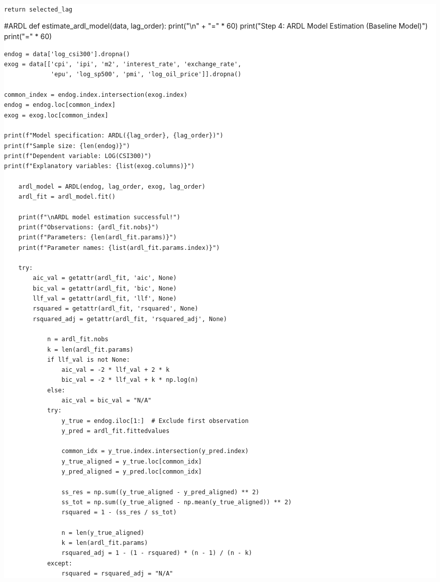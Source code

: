    return selected_lag

#ARDL
def estimate_ardl_model(data, lag_order):
    print("\n" + "=" * 60)
    print("Step 4: ARDL Model Estimation (Baseline Model)")
    print("=" * 60)

    endog = data['log_csi300'].dropna()
    exog = data[['cpi', 'ipi', 'm2', 'interest_rate', 'exchange_rate',
                 'epu', 'log_sp500', 'pmi', 'log_oil_price']].dropna()

    common_index = endog.index.intersection(exog.index)
    endog = endog.loc[common_index]
    exog = exog.loc[common_index]

    print(f"Model specification: ARDL({lag_order}, {lag_order})")
    print(f"Sample size: {len(endog)}")
    print(f"Dependent variable: LOG(CSI300)")
    print(f"Explanatory variables: {list(exog.columns)}")

        ardl_model = ARDL(endog, lag_order, exog, lag_order)
        ardl_fit = ardl_model.fit()

        print(f"\nARDL model estimation successful!")
        print(f"Observations: {ardl_fit.nobs}")
        print(f"Parameters: {len(ardl_fit.params)}")
        print(f"Parameter names: {list(ardl_fit.params.index)}")

        try:
            aic_val = getattr(ardl_fit, 'aic', None)
            bic_val = getattr(ardl_fit, 'bic', None)
            llf_val = getattr(ardl_fit, 'llf', None)
            rsquared = getattr(ardl_fit, 'rsquared', None)
            rsquared_adj = getattr(ardl_fit, 'rsquared_adj', None)

                n = ardl_fit.nobs
                k = len(ardl_fit.params)
                if llf_val is not None:
                    aic_val = -2 * llf_val + 2 * k
                    bic_val = -2 * llf_val + k * np.log(n)
                else:
                    aic_val = bic_val = "N/A"
                try:
                    y_true = endog.iloc[1:]  # Exclude first observation
                    y_pred = ardl_fit.fittedvalues

                    common_idx = y_true.index.intersection(y_pred.index)
                    y_true_aligned = y_true.loc[common_idx]
                    y_pred_aligned = y_pred.loc[common_idx]

                    ss_res = np.sum((y_true_aligned - y_pred_aligned) ** 2)
                    ss_tot = np.sum((y_true_aligned - np.mean(y_true_aligned)) ** 2)
                    rsquared = 1 - (ss_res / ss_tot)

                    n = len(y_true_aligned)
                    k = len(ardl_fit.params)
                    rsquared_adj = 1 - (1 - rsquared) * (n - 1) / (n - k)
                except:
                    rsquared = rsquared_adj = "N/A"
